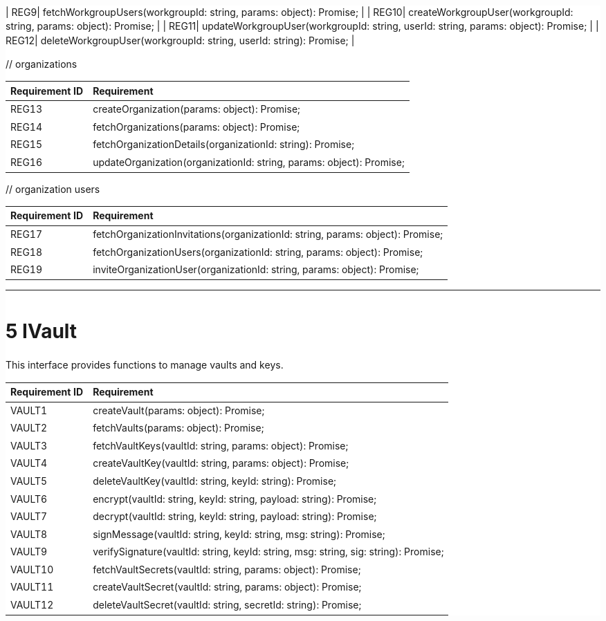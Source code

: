 | REG9| fetchWorkgroupUsers(workgroupId: string, params: object): Promise<any>; |
| REG10| createWorkgroupUser(workgroupId: string, params: object): Promise<any>; |
| REG11| updateWorkgroupUser(workgroupId: string, userId: string, params: object): Promise<any>; |
| REG12| deleteWorkgroupUser(workgroupId: string, userId: string): Promise<any>; |


// organizations

| Requirement ID | Requirement  | 
| :--- | :--- |
| REG13| createOrganization(params: object): Promise<any>; |
| REG14| fetchOrganizations(params: object): Promise<any>; |
| REG15| fetchOrganizationDetails(organizationId: string): Promise<any>;|
| REG16| updateOrganization(organizationId: string, params: object): Promise<any>;|


// organization users

| Requirement ID | Requirement  | 
| :--- | :--- |
| REG17| fetchOrganizationInvitations(organizationId: string, params: object): Promise<any>; |
| REG18| fetchOrganizationUsers(organizationId: string, params: object): Promise<any>; |
| REG19| inviteOrganizationUser(organizationId: string, params: object): Promise<any>;|

-------

# 5 IVault

This interface provides functions to manage vaults and keys.

| Requirement ID | Requirement  | 
| :--- | :--- |
| VAULT1 | createVault(params: object): Promise<any>;  |
| VAULT2| fetchVaults(params: object): Promise<any>;  |
| VAULT3| fetchVaultKeys(vaultId: string, params: object): Promise<any>;|
| VAULT4| createVaultKey(vaultId: string, params: object): Promise<any>; |
| VAULT5| deleteVaultKey(vaultId: string, keyId: string): Promise<any>;|
| VAULT6| encrypt(vaultId: string, keyId: string, payload: string): Promise<any>; |
| VAULT7| decrypt(vaultId: string, keyId: string, payload: string): Promise<any>; |
| VAULT8| signMessage(vaultId: string, keyId: string, msg: string): Promise<any>; |
| VAULT9| verifySignature(vaultId: string, keyId: string, msg: string, sig: string): Promise<any>; |
| VAULT10| fetchVaultSecrets(vaultId: string, params: object): Promise<any>; |
| VAULT11| createVaultSecret(vaultId: string, params: object): Promise<any>; |
| VAULT12| deleteVaultSecret(vaultId: string, secretId: string): Promise<any>; |
